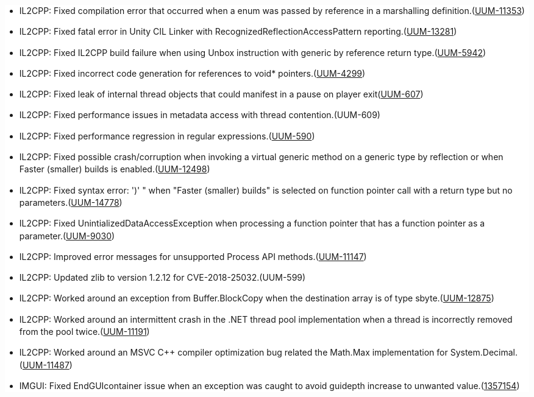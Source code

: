 -   IL2CPP: Fixed compilation error that occurred when a enum was passed by reference in a marshalling definition.([UUM-11353](https://issuetracker.unity3d.com/issues/il2cpp-build-fails-when-enum-marshaling))

-   IL2CPP: Fixed fatal error in Unity CIL Linker with RecognizedReflectionAccessPattern reporting.([UUM-13281](https://issuetracker.unity3d.com/issues/il2cpp-build-fails-with-fatal-error-in-unity-cil-linker-when-using-unitylinker))

-   IL2CPP: Fixed IL2CPP build failure when using Unbox instruction with generic by reference return type.([UUM-5942](https://issuetracker.unity3d.com/issues/il2cpp-build-fails-when-using-an-assembly-renamed-via-sentrys-assembly-alias-tool))

-   IL2CPP: Fixed incorrect code generation for references to void\* pointers.([UUM-4299](https://issuetracker.unity3d.com/issues/il2cpp-build-fails-when-code-has-public-ref-void-star-this-int-index-function))

-   IL2CPP: Fixed leak of internal thread objects that could manifest in a pause on player exit([UUM-607](https://issuetracker.unity3d.com/issues/il2cpp-player-hangs-for-20-seconds-after-closing-it-when-running-threads))

-   IL2CPP: Fixed performance issues in metadata access with thread contention.(UUM-609)

-   IL2CPP: Fixed performance regression in regular expressions.([UUM-590](https://issuetracker.unity3d.com/issues/il2cpp-regex-perfomance-regression-when-using-il2cpp-scripting-backend))

-   IL2CPP: Fixed possible crash/corruption when invoking a virtual generic method on a generic type by reflection or when Faster (smaller) builds is enabled.([UUM-12498](https://issuetracker.unity3d.com/issues/il2cpp-build-crashes-when-symbols-cannot-be-found))

-   IL2CPP: Fixed syntax error: \')\' \" when \"Faster (smaller) builds\" is selected on function pointer call with a return type but no parameters.([UUM-14778](https://issuetracker.unity3d.com/issues/il2cpp-build-fails-with-error-c2059-syntax-error-when-faster-smaller-builds-is-selected))

-   IL2CPP: Fixed UnintializedDataAccessException when processing a function pointer that has a function pointer as a parameter.([UUM-9030](https://issuetracker.unity3d.com/issues/il2cpp-not-correctly-handling-function-pointers-that-have-function-pointer-parameters-leads-to-build-failure))

-   IL2CPP: Improved error messages for unsupported Process API methods.([UUM-11147](https://issuetracker.unity3d.com/issues/player-crashes-when-processs-priority-is-set-to-high-and-using-il2cpp-scripting-backend))

-   IL2CPP: Updated zlib to version 1.2.12 for CVE-2018-25032.(UUM-599)

-   IL2CPP: Worked around an exception from Buffer.BlockCopy when the destination array is of type sbyte.([UUM-12875](https://issuetracker.unity3d.com/issues/android-sbyte-type-is-considered-to-be-not-primitive-when-compiling-il2cpp-code))

-   IL2CPP: Worked around an intermittent crash in the .NET thread pool implementation when a thread is incorrectly removed from the pool twice.([UUM-11191](https://issuetracker.unity3d.com/issues/android-il2cpp-system-dot-threading-dot-threadpool-sometimes-causes-player-to-crash-when-queueing-tasks))

-   IL2CPP: Worked around an MSVC C++ compiler optimization bug related the Math.Max implementation for System.Decimal.([UUM-11487](https://issuetracker.unity3d.com/issues/decimal-function-values-are-incorrect-when-running-the-build-with-il2cpp-scripting-backend))

-   IMGUI: Fixed EndGUIcontainer issue when an exception was caught to avoid guidepth increase to unwanted value.([1357154](https://issuetracker.unity3d.com/issues/linux-undocking-tabs-logs-onguidepth-changed-errors))
